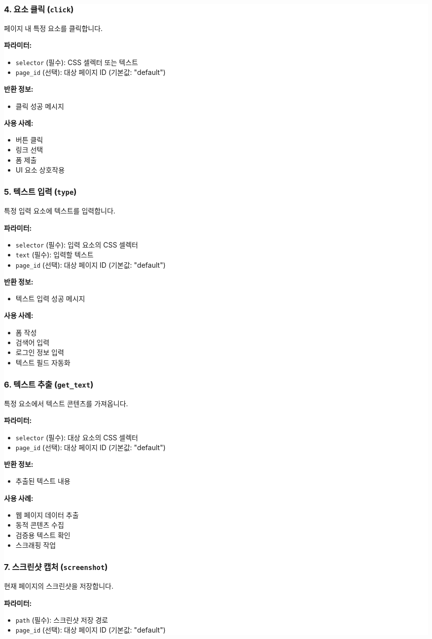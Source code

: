 ### 4. 요소 클릭 (`click`)
페이지 내 특정 요소를 클릭합니다.

**파라미터:**
- `selector` (필수): CSS 셀렉터 또는 텍스트
- `page_id` (선택): 대상 페이지 ID (기본값: "default")

**반환 정보:**
- 클릭 성공 메시지

**사용 사례:**
- 버튼 클릭
- 링크 선택
- 폼 제출
- UI 요소 상호작용

### 5. 텍스트 입력 (`type`)
특정 입력 요소에 텍스트를 입력합니다.

**파라미터:**
- `selector` (필수): 입력 요소의 CSS 셀렉터
- `text` (필수): 입력할 텍스트
- `page_id` (선택): 대상 페이지 ID (기본값: "default")

**반환 정보:**
- 텍스트 입력 성공 메시지

**사용 사례:**
- 폼 작성
- 검색어 입력
- 로그인 정보 입력
- 텍스트 필드 자동화

### 6. 텍스트 추출 (`get_text`)
특정 요소에서 텍스트 콘텐츠를 가져옵니다.

**파라미터:**
- `selector` (필수): 대상 요소의 CSS 셀렉터
- `page_id` (선택): 대상 페이지 ID (기본값: "default")

**반환 정보:**
- 추출된 텍스트 내용

**사용 사례:**
- 웹 페이지 데이터 추출
- 동적 콘텐츠 수집
- 검증용 텍스트 확인
- 스크래핑 작업

### 7. 스크린샷 캡처 (`screenshot`)
현재 페이지의 스크린샷을 저장합니다.

**파라미터:**
- `path` (필수): 스크린샷 저장 경로
- `page_id` (선택): 대상 페이지 ID (기본값: "default")
